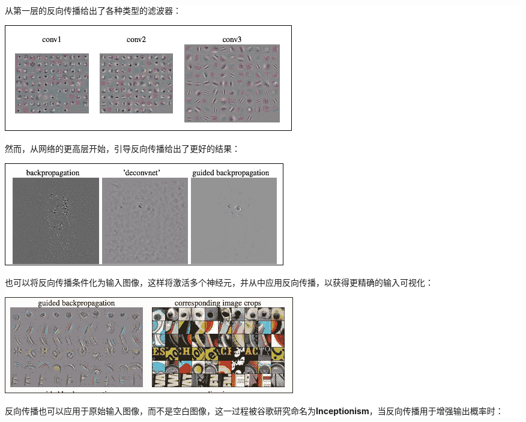 从第一层的反向传播给出了各种类型的滤波器：

![图像反卷积](img/00122.jpeg)

然而，从网络的更高层开始，引导反向传播给出了更好的结果：

![图像反卷积](img/00123.jpeg)

也可以将反向传播条件化为输入图像，这样将激活多个神经元，并从中应用反向传播，以获得更精确的输入可视化：

![图像反卷积](img/00124.jpeg)

反向传播也可以应用于原始输入图像，而不是空白图像，这一过程被谷歌研究命名为**Inceptionism**，当反向传播用于增强输出概率时：
